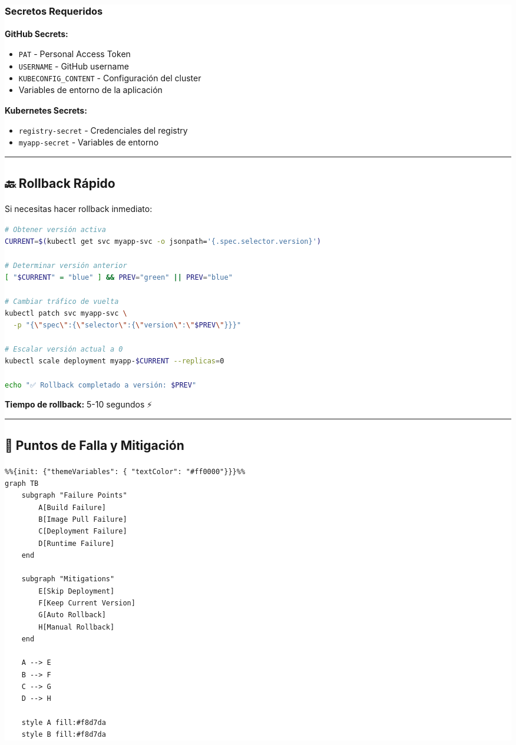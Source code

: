 ### Secretos Requeridos

**GitHub Secrets:**
- `PAT` - Personal Access Token
- `USERNAME` - GitHub username
- `KUBECONFIG_CONTENT` - Configuración del cluster
- Variables de entorno de la aplicación

**Kubernetes Secrets:**
- `registry-secret` - Credenciales del registry
- `myapp-secret` - Variables de entorno

---

## 🔙 Rollback Rápido

Si necesitas hacer rollback inmediato:

```bash
# Obtener versión activa
CURRENT=$(kubectl get svc myapp-svc -o jsonpath='{.spec.selector.version}')

# Determinar versión anterior
[ "$CURRENT" = "blue" ] && PREV="green" || PREV="blue"

# Cambiar tráfico de vuelta
kubectl patch svc myapp-svc \
  -p "{\"spec\":{\"selector\":{\"version\":\"$PREV\"}}}"

# Escalar versión actual a 0
kubectl scale deployment myapp-$CURRENT --replicas=0

echo "✅ Rollback completado a versión: $PREV"
```

**Tiempo de rollback:** 5-10 segundos ⚡

---

## 🚨 Puntos de Falla y Mitigación

```mermaid
%%{init: {"themeVariables": { "textColor": "#ff0000"}}}%%
graph TB
    subgraph "Failure Points"
        A[Build Failure]
        B[Image Pull Failure]
        C[Deployment Failure]
        D[Runtime Failure]
    end
    
    subgraph "Mitigations"
        E[Skip Deployment]
        F[Keep Current Version]
        G[Auto Rollback]
        H[Manual Rollback]
    end
    
    A --> E
    B --> F
    C --> G
    D --> H
    
    style A fill:#f8d7da
    style B fill:#f8d7da
```